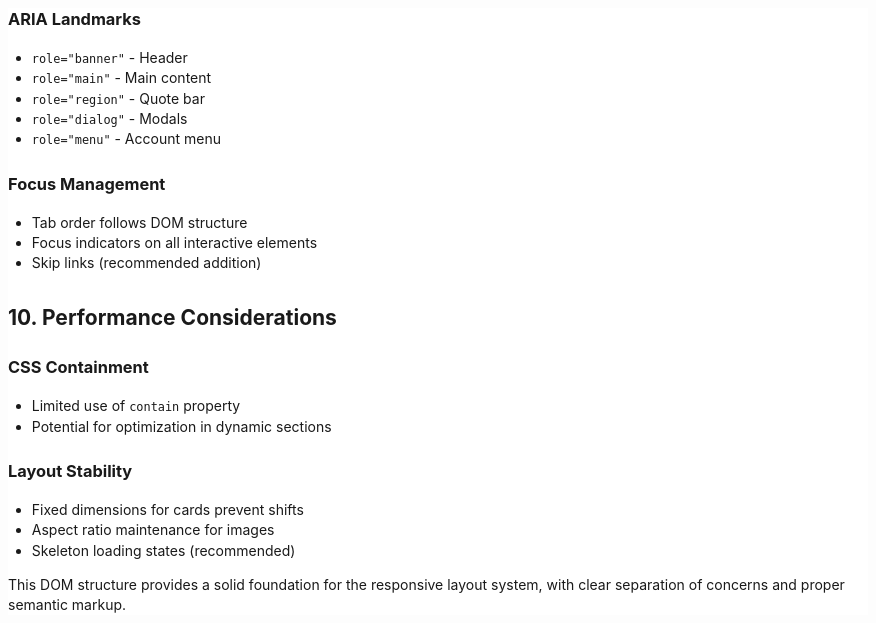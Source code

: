 ### ARIA Landmarks
- `role="banner"` - Header
- `role="main"` - Main content
- `role="region"` - Quote bar
- `role="dialog"` - Modals
- `role="menu"` - Account menu

### Focus Management
- Tab order follows DOM structure
- Focus indicators on all interactive elements
- Skip links (recommended addition)

## 10. Performance Considerations

### CSS Containment
- Limited use of `contain` property
- Potential for optimization in dynamic sections

### Layout Stability
- Fixed dimensions for cards prevent shifts
- Aspect ratio maintenance for images
- Skeleton loading states (recommended)

This DOM structure provides a solid foundation for the responsive layout system, with clear separation of concerns and proper semantic markup.
